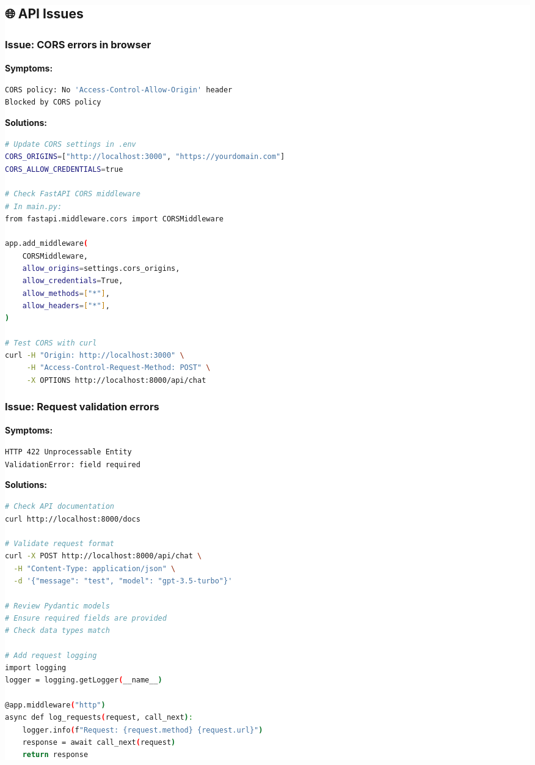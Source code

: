 
## 🌐 API Issues

### Issue: CORS errors in browser

**Symptoms:**
```bash
CORS policy: No 'Access-Control-Allow-Origin' header
Blocked by CORS policy
```

**Solutions:**
```bash
# Update CORS settings in .env
CORS_ORIGINS=["http://localhost:3000", "https://yourdomain.com"]
CORS_ALLOW_CREDENTIALS=true

# Check FastAPI CORS middleware
# In main.py:
from fastapi.middleware.cors import CORSMiddleware

app.add_middleware(
    CORSMiddleware,
    allow_origins=settings.cors_origins,
    allow_credentials=True,
    allow_methods=["*"],
    allow_headers=["*"],
)

# Test CORS with curl
curl -H "Origin: http://localhost:3000" \
     -H "Access-Control-Request-Method: POST" \
     -X OPTIONS http://localhost:8000/api/chat
```

### Issue: Request validation errors

**Symptoms:**
```bash
HTTP 422 Unprocessable Entity
ValidationError: field required
```

**Solutions:**
```bash
# Check API documentation
curl http://localhost:8000/docs

# Validate request format
curl -X POST http://localhost:8000/api/chat \
  -H "Content-Type: application/json" \
  -d '{"message": "test", "model": "gpt-3.5-turbo"}'

# Review Pydantic models
# Ensure required fields are provided
# Check data types match

# Add request logging
import logging
logger = logging.getLogger(__name__)

@app.middleware("http")
async def log_requests(request, call_next):
    logger.info(f"Request: {request.method} {request.url}")
    response = await call_next(request)
    return response
```